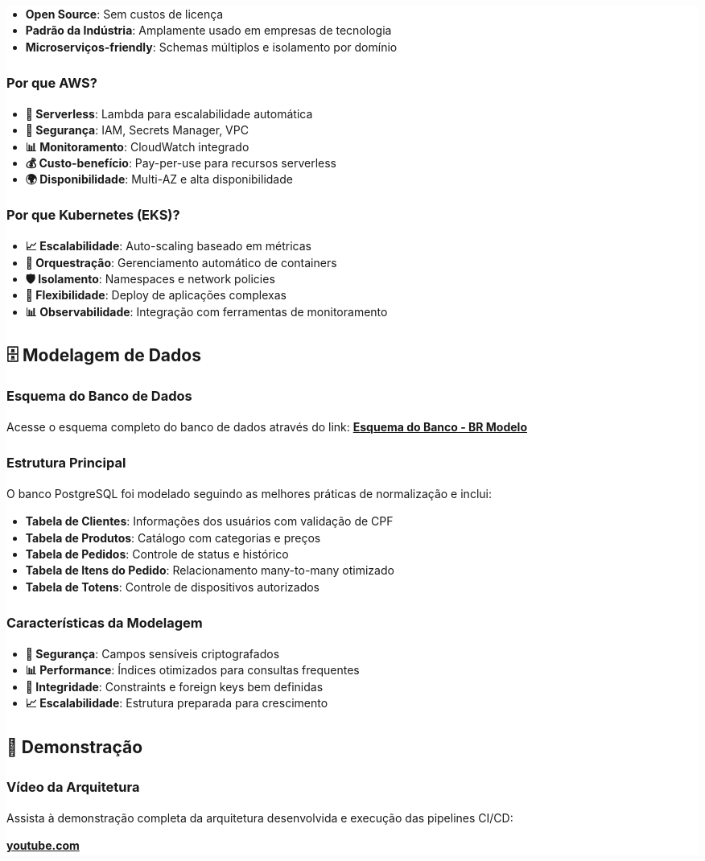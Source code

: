 - **Open Source**: Sem custos de licença
- **Padrão da Indústria**: Amplamente usado em empresas de tecnologia
- **Microserviços-friendly**: Schemas múltiplos e isolamento por domínio

### Por que AWS?

- **🚀 Serverless**: Lambda para escalabilidade automática
- **🔐 Segurança**: IAM, Secrets Manager, VPC
- **📊 Monitoramento**: CloudWatch integrado
- **💰 Custo-benefício**: Pay-per-use para recursos serverless
- **🌍 Disponibilidade**: Multi-AZ e alta disponibilidade

### Por que Kubernetes (EKS)?

- **📈 Escalabilidade**: Auto-scaling baseado em métricas
- **🔄 Orquestração**: Gerenciamento automático de containers
- **🛡️ Isolamento**: Namespaces e network policies
- **🔧 Flexibilidade**: Deploy de aplicações complexas
- **📊 Observabilidade**: Integração com ferramentas de monitoramento

## 🗄️ Modelagem de Dados

### Esquema do Banco de Dados

Acesse o esquema completo do banco de dados através do link:
**[Esquema do Banco - BR Modelo](https://app.brmodeloweb.com/#!/publicview/68213be2acb39fc7c317bb53)**

### Estrutura Principal

O banco PostgreSQL foi modelado seguindo as melhores práticas de normalização e inclui:

- **Tabela de Clientes**: Informações dos usuários com validação de CPF
- **Tabela de Produtos**: Catálogo com categorias e preços
- **Tabela de Pedidos**: Controle de status e histórico
- **Tabela de Itens do Pedido**: Relacionamento many-to-many otimizado
- **Tabela de Totens**: Controle de dispositivos autorizados

### Características da Modelagem

- **🔐 Segurança**: Campos sensíveis criptografados
- **📊 Performance**: Índices otimizados para consultas frequentes
- **🔄 Integridade**: Constraints e foreign keys bem definidas
- **📈 Escalabilidade**: Estrutura preparada para crescimento

## 🎥 Demonstração

### Vídeo da Arquitetura

Assista à demonstração completa da arquitetura desenvolvida e execução das pipelines CI/CD:

**[youtube.com](youtube.com)**
